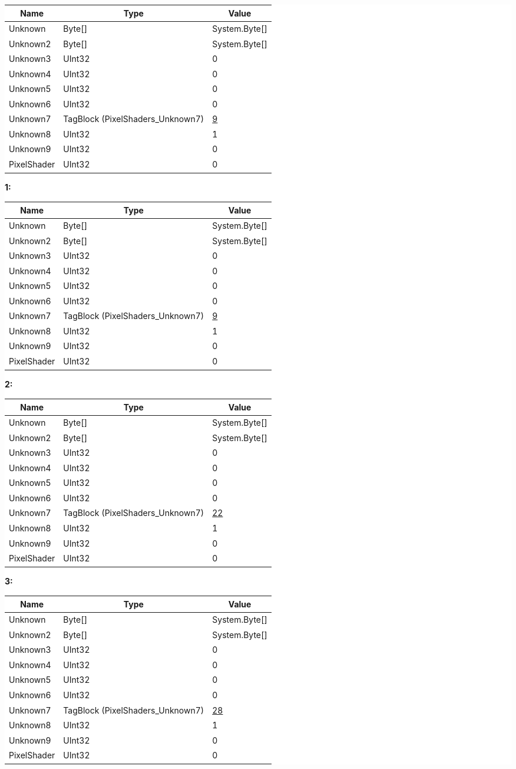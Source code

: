 Name	| Type	| Value
---	|---	|---	|
Unknown	|Byte[]	|System.Byte[]
Unknown2	|Byte[]	|System.Byte[]
Unknown3	|UInt32	|0
Unknown4	|UInt32	|0
Unknown5	|UInt32	|0
Unknown6	|UInt32	|0
Unknown7	|TagBlock (PixelShaders_Unknown7)	|[9](#pixelshaders_unknown7)
Unknown8	|UInt32	|1
Unknown9	|UInt32	|0
PixelShader	|UInt32	|0


**1:**

Name	| Type	| Value
---	|---	|---	|
Unknown	|Byte[]	|System.Byte[]
Unknown2	|Byte[]	|System.Byte[]
Unknown3	|UInt32	|0
Unknown4	|UInt32	|0
Unknown5	|UInt32	|0
Unknown6	|UInt32	|0
Unknown7	|TagBlock (PixelShaders_Unknown7)	|[9](#pixelshaders_unknown7)
Unknown8	|UInt32	|1
Unknown9	|UInt32	|0
PixelShader	|UInt32	|0


**2:**

Name	| Type	| Value
---	|---	|---	|
Unknown	|Byte[]	|System.Byte[]
Unknown2	|Byte[]	|System.Byte[]
Unknown3	|UInt32	|0
Unknown4	|UInt32	|0
Unknown5	|UInt32	|0
Unknown6	|UInt32	|0
Unknown7	|TagBlock (PixelShaders_Unknown7)	|[22](#pixelshaders_unknown7)
Unknown8	|UInt32	|1
Unknown9	|UInt32	|0
PixelShader	|UInt32	|0


**3:**

Name	| Type	| Value
---	|---	|---	|
Unknown	|Byte[]	|System.Byte[]
Unknown2	|Byte[]	|System.Byte[]
Unknown3	|UInt32	|0
Unknown4	|UInt32	|0
Unknown5	|UInt32	|0
Unknown6	|UInt32	|0
Unknown7	|TagBlock (PixelShaders_Unknown7)	|[28](#pixelshaders_unknown7)
Unknown8	|UInt32	|1
Unknown9	|UInt32	|0
PixelShader	|UInt32	|0
